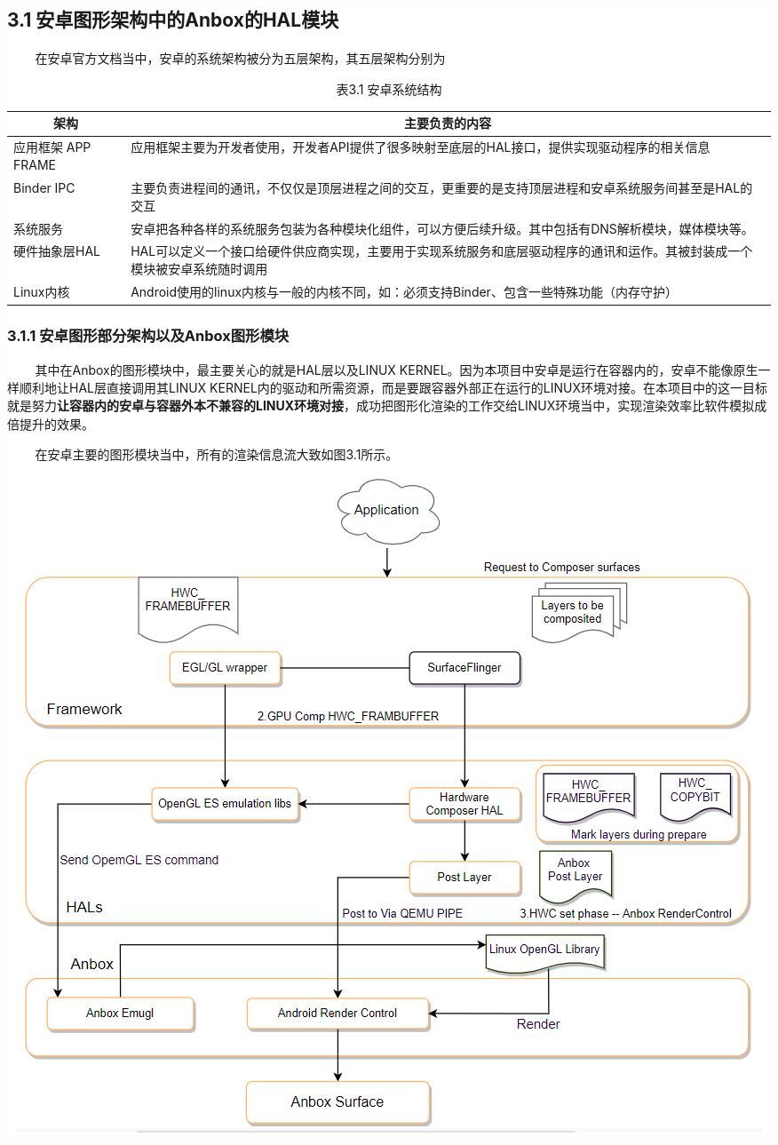 ## 3.1 安卓图形架构中的Anbox的HAL模块 

&nbsp;&nbsp;&nbsp;&nbsp;&nbsp;&nbsp;&nbsp;&nbsp;在安卓官方文档当中，安卓的系统架构被分为五层架构，其五层架构分别为

<center>表3.1 安卓系统结构</center>

| 架构 | 主要负责的内容 |
| ----- | ---- |
| 应用框架 APP FRAME | 应用框架主要为开发者使用，开发者API提供了很多映射至底层的HAL接口，提供实现驱动程序的相关信息 |
| Binder IPC | 主要负责进程间的通讯，不仅仅是顶层进程之间的交互，更重要的是支持顶层进程和安卓系统服务间甚至是HAL的交互 |
| 系统服务 | 安卓把各种各样的系统服务包装为各种模块化组件，可以方便后续升级。其中包括有DNS解析模块，媒体模块等。 |
| 硬件抽象层HAL | HAL可以定义一个接口给硬件供应商实现，主要用于实现系统服务和底层驱动程序的通讯和运作。其被封装成一个模块被安卓系统随时调用 |
| Linux内核 | Android使用的linux内核与一般的内核不同，如：必须支持Binder、包含一些特殊功能（内存守护） |

###  3.1.1 安卓图形部分架构以及Anbox图形模块  

&nbsp;&nbsp;&nbsp;&nbsp;&nbsp;&nbsp;&nbsp;&nbsp;其中在Anbox的图形模块中，最主要关心的就是HAL层以及LINUX KERNEL。因为本项目中安卓是运行在容器内的，安卓不能像原生一样顺利地让HAL层直接调用其LINUX KERNEL内的驱动和所需资源，而是要跟容器外部正在运行的LINUX环境对接。在本项目中的这一目标就是努力**让容器内的安卓与容器外本不兼容的LINUX环境对接**，成功把图形化渲染的工作交给LINUX环境当中，实现渲染效率比软件模拟成倍提升的效果。

&nbsp;&nbsp;&nbsp;&nbsp;&nbsp;&nbsp;&nbsp;&nbsp;在安卓主要的图形模块当中，所有的渲染信息流大致如图3.1所示。

<center><img src=images/hal-display/display流程图.png></center>

